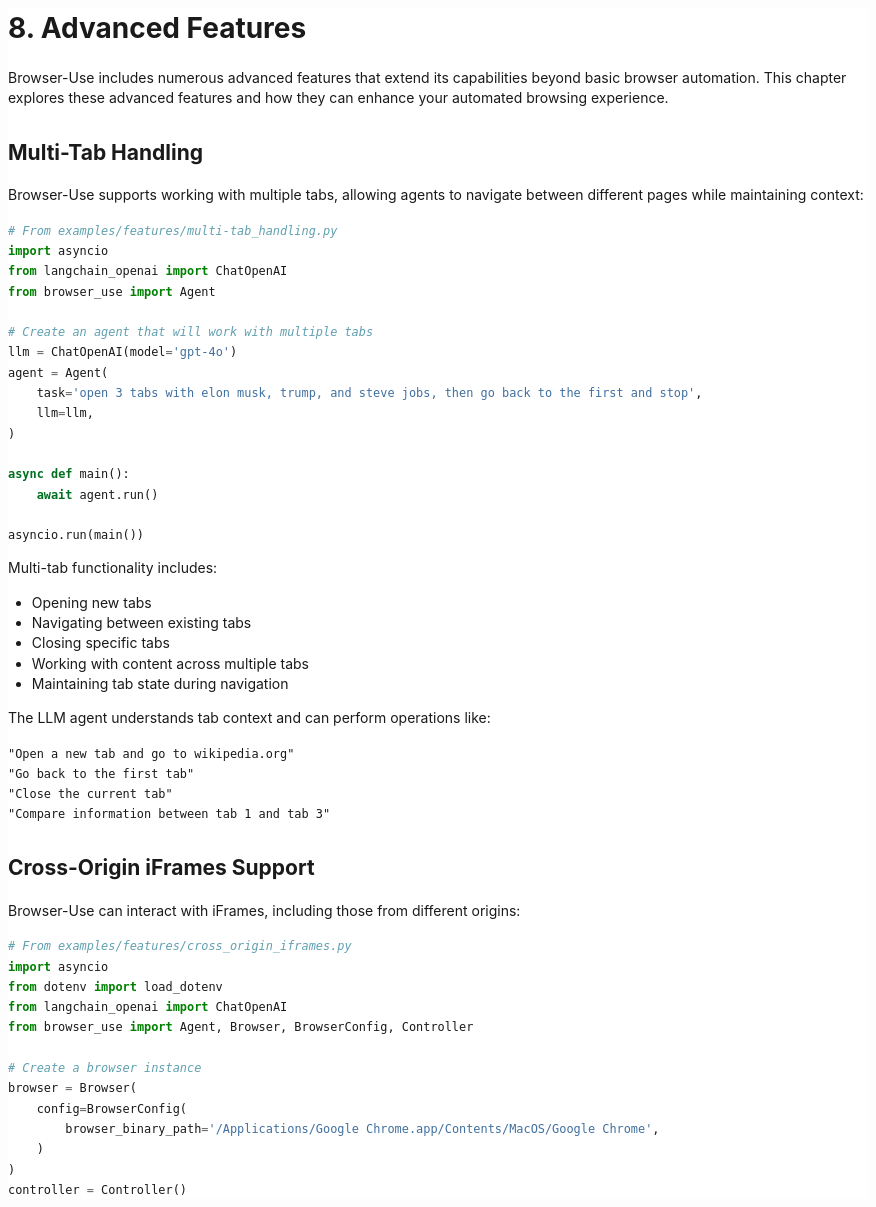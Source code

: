 # 8. Advanced Features

Browser-Use includes numerous advanced features that extend its capabilities beyond basic browser automation. This chapter explores these advanced features and how they can enhance your automated browsing experience.

## Multi-Tab Handling

Browser-Use supports working with multiple tabs, allowing agents to navigate between different pages while maintaining context:

```python
# From examples/features/multi-tab_handling.py
import asyncio
from langchain_openai import ChatOpenAI
from browser_use import Agent

# Create an agent that will work with multiple tabs
llm = ChatOpenAI(model='gpt-4o')
agent = Agent(
    task='open 3 tabs with elon musk, trump, and steve jobs, then go back to the first and stop',
    llm=llm,
)

async def main():
    await agent.run()

asyncio.run(main())
```

Multi-tab functionality includes:

- Opening new tabs
- Navigating between existing tabs
- Closing specific tabs
- Working with content across multiple tabs
- Maintaining tab state during navigation

The LLM agent understands tab context and can perform operations like:

```
"Open a new tab and go to wikipedia.org"
"Go back to the first tab"
"Close the current tab"
"Compare information between tab 1 and tab 3"
```

## Cross-Origin iFrames Support

Browser-Use can interact with iFrames, including those from different origins:

```python
# From examples/features/cross_origin_iframes.py
import asyncio
from dotenv import load_dotenv
from langchain_openai import ChatOpenAI
from browser_use import Agent, Browser, BrowserConfig, Controller

# Create a browser instance
browser = Browser(
    config=BrowserConfig(
        browser_binary_path='/Applications/Google Chrome.app/Contents/MacOS/Google Chrome',
    )
)
controller = Controller()

```